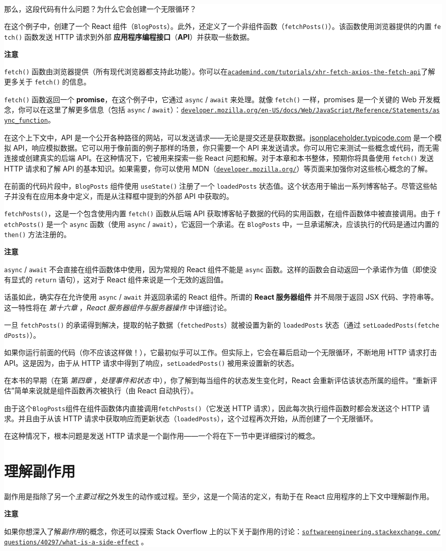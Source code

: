 那么，这段代码有什么问题？为什么它会创建一个无限循环？

在这个例子中，创建了一个 React 组件（`BlogPosts`）。此外，还定义了一个非组件函数（`fetchPosts()`）。该函数使用浏览器提供的内置 `fetch()` 函数发送 HTTP 请求到外部 **应用程序编程接口**（**API**）并获取一些数据。

**注意**

`fetch()` 函数由浏览器提供（所有现代浏览器都支持此功能）。你可以在[`academind.com/tutorials/xhr-fetch-axios-the-fetch-api`](https://academind.com/tutorials/xhr-fetch-axios-the-fetch-api)了解更多关于 `fetch()` 的信息。

`fetch()` 函数返回一个 **promise**，在这个例子中，它通过 `async` / `await` 来处理。就像 `fetch()` 一样，promises 是一个关键的 Web 开发概念，你可以在这里了解更多信息（包括 `async` / `await`）：[`developer.mozilla.org/en-US/docs/Web/JavaScript/Reference/Statements/async_function`](https://developer.mozilla.org/en-US/docs/Web/JavaScript/Reference/Statements/async_function)。

在这个上下文中，API 是一个公开各种路径的网站，可以发送请求——无论是提交还是获取数据。[jsonplaceholder.typicode.com](https://jsonplaceholder.typicode.com) 是一个模拟 API，响应模拟数据。它可以用于像前面的例子那样的场景，你只需要一个 API 来发送请求。你可以用它来测试一些概念或代码，而无需连接或创建真实的后端 API。在这种情况下，它被用来探索一些 React 问题和解。对于本章和本书整体，预期你将具备使用 `fetch()` 发送 HTTP 请求和了解 API 的基本知识。如果需要，你可以使用 MDN（[`developer.mozilla.org/`](https://developer.mozilla.org/)）等页面来加强你对这些核心概念的了解。

在前面的代码片段中，`BlogPosts` 组件使用 `useState()` 注册了一个 `loadedPosts` 状态值。这个状态用于输出一系列博客帖子。尽管这些帖子并没有在应用本身中定义，而是从注释框中提到的外部 API 中获取的。

`fetchPosts()`，这是一个包含使用内置 `fetch()` 函数从后端 API 获取博客帖子数据的代码的实用函数，在组件函数体中被直接调用。由于 `fetchPosts()` 是一个 `async` 函数（使用 `async` / `await`），它返回一个承诺。在 `BlogPosts` 中，一旦承诺解决，应该执行的代码是通过内置的 `then()` 方法注册的。

**注意**

`async` / `await` 不会直接在组件函数体中使用，因为常规的 React 组件不能是 `async` 函数。这样的函数会自动返回一个承诺作为值（即使没有显式的 `return` 语句），这对于 React 组件来说是一个无效的返回值。

话虽如此，确实存在允许使用 `async` / `await` 并返回承诺的 React 组件。所谓的 **React 服务器组件** 并不局限于返回 JSX 代码、字符串等。这一特性将在 *第十六章* ，*React 服务器组件与服务器操作* 中详细讨论。

一旦 `fetchPosts()` 的承诺得到解决，提取的帖子数据（`fetchedPosts`）就被设置为新的 `loadedPosts` 状态（通过 `setLoadedPosts(fetchedPosts)`）。

如果你运行前面的代码（你不应该这样做！），它最初似乎可以工作。但实际上，它会在幕后启动一个无限循环，不断地用 HTTP 请求打击 API。这是因为，由于从 HTTP 请求中得到了响应，`setLoadedPosts()` 被用来设置新的状态。

在本书的早期（在第 *第四章* ，*处理事件和状态* 中），你了解到每当组件的状态发生变化时，React 会重新评估该状态所属的组件。“重新评估”简单来说就是组件函数再次被执行（由 React 自动执行）。

由于这个`BlogPosts`组件在组件函数体内直接调用`fetchPosts()`（它发送 HTTP 请求），因此每次执行组件函数时都会发送这个 HTTP 请求。并且由于从该 HTTP 请求中获取响应而更新状态（`loadedPosts`），这个过程再次开始，从而创建了一个无限循环。

在这种情况下，根本问题是发送 HTTP 请求是一个副作用——一个将在下一节中更详细探讨的概念。

# 理解副作用

副作用是指除了另一个*主要过程*之外发生的动作或过程。至少，这是一个简洁的定义，有助于在 React 应用程序的上下文中理解副作用。

**注意**

如果你想深入了解*副作用*的概念，你还可以探索 Stack Overflow 上的以下关于副作用的讨论：[`softwareengineering.stackexchange.com/questions/40297/what-is-a-side-effect`](https://softwareengineering.stackexchange.com/questions/40297/what-is-a-side-effect) 。
